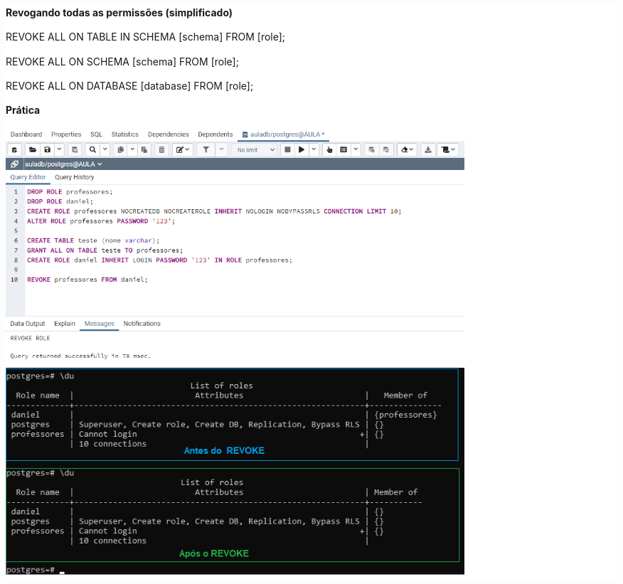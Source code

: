 **Revogando todas as permissões (simplificado)**

REVOKE ALL ON TABLE IN SCHEMA [schema] FROM [role];

REVOKE ALL ON SCHEMA [schema] FROM [role];

REVOKE ALL ON DATABASE [database] FROM [role];

**Prática**

<img src="../Imagens/image-121.jpg" alt="image-121" width="75%"/>

<img src="../Imagens/image-122.jpg" alt="image-122" width="75%"/>
